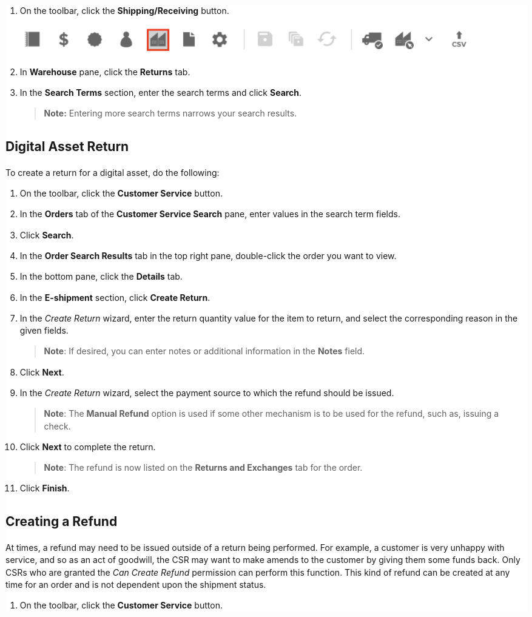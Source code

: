 1. On the toolbar, click the **Shipping/Receiving** button.

    ![](images/Ch07-02.png)

2. In **Warehouse** pane, click the **Returns** tab.

3. In the **Search Terms** section, enter the search terms and click **Search**.

    > **Note:** Entering more search terms narrows your search results.

## Digital Asset Return

To create a return for a digital asset, do the following:

1. On the toolbar, click the **Customer Service** button.

2. In the **Orders** tab of the **Customer Service Search** pane, enter values in the search term fields.

3. Click **Search**.

4. In the **Order Search Results** tab in the top right pane, double-click the order you want to view.

5. In the bottom pane, click the **Details** tab.

6. In the **E-shipment** section, click **Create Return**.

7. In the _Create Return_ wizard, enter the return quantity value for the item to return, and select the corresponding reason in the given fields.

    > **Note**: If desired, you can enter notes or additional information in the **Notes** field.

8. Click **Next**.

9. In the _Create Return_ wizard, select the payment source to which the refund should be issued.

    > **Note**: The **Manual Refund** option is used if some other mechanism is to be used for the refund, such as, issuing a check.

10. Click **Next** to complete the return.

    > **Note**: The refund is now listed on the **Returns and Exchanges** tab for the order.

11. Click **Finish**.

## Creating a Refund

At times, a refund may need to be issued outside of a return being performed. For example, a customer is very unhappy with service, and so as an act of goodwill, the CSR may want to make amends to the customer by giving them some funds back.  Only CSRs who are granted the _Can Create Refund_ permission can perform this function. This kind of refund can be created at any time for an order and is not dependent upon the shipment status.

1. On the toolbar, click the **Customer Service** button.
